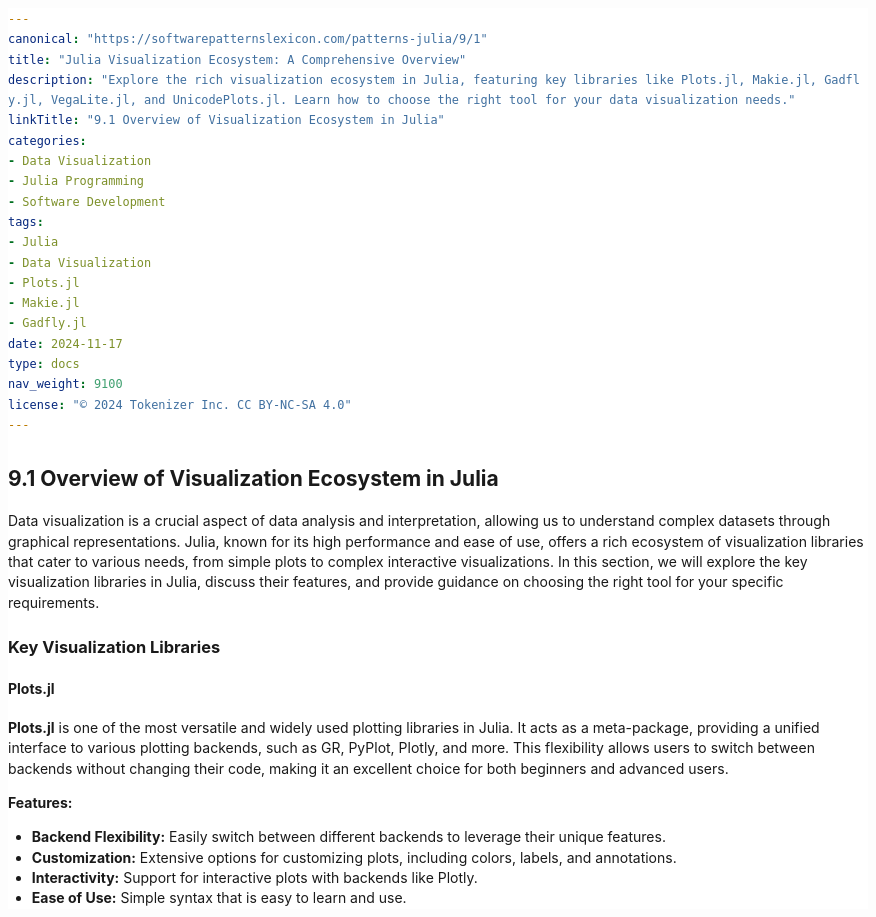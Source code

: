 ```yaml
---
canonical: "https://softwarepatternslexicon.com/patterns-julia/9/1"
title: "Julia Visualization Ecosystem: A Comprehensive Overview"
description: "Explore the rich visualization ecosystem in Julia, featuring key libraries like Plots.jl, Makie.jl, Gadfly.jl, VegaLite.jl, and UnicodePlots.jl. Learn how to choose the right tool for your data visualization needs."
linkTitle: "9.1 Overview of Visualization Ecosystem in Julia"
categories:
- Data Visualization
- Julia Programming
- Software Development
tags:
- Julia
- Data Visualization
- Plots.jl
- Makie.jl
- Gadfly.jl
date: 2024-11-17
type: docs
nav_weight: 9100
license: "© 2024 Tokenizer Inc. CC BY-NC-SA 4.0"
---
```


## 9.1 Overview of Visualization Ecosystem in Julia

Data visualization is a crucial aspect of data analysis and interpretation, allowing us to understand complex datasets through graphical representations. Julia, known for its high performance and ease of use, offers a rich ecosystem of visualization libraries that cater to various needs, from simple plots to complex interactive visualizations. In this section, we will explore the key visualization libraries in Julia, discuss their features, and provide guidance on choosing the right tool for your specific requirements.

### Key Visualization Libraries

#### Plots.jl

**Plots.jl** is one of the most versatile and widely used plotting libraries in Julia. It acts as a meta-package, providing a unified interface to various plotting backends, such as GR, PyPlot, Plotly, and more. This flexibility allows users to switch between backends without changing their code, making it an excellent choice for both beginners and advanced users.

**Features:**

- **Backend Flexibility:** Easily switch between different backends to leverage their unique features.
- **Customization:** Extensive options for customizing plots, including colors, labels, and annotations.
- **Interactivity:** Support for interactive plots with backends like Plotly.
- **Ease of Use:** Simple syntax that is easy to learn and use.
